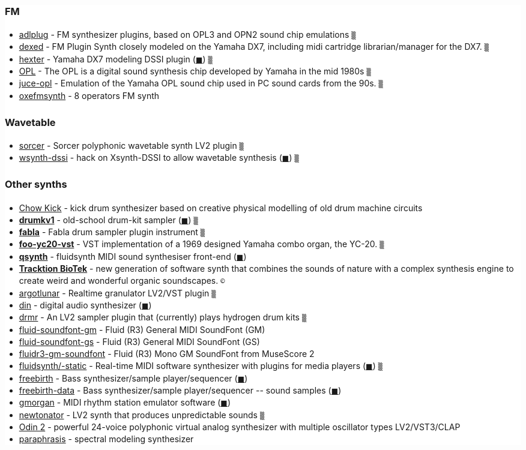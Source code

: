 
### FM

* [adlplug](https://github.com/jpcima/ADLplug) - FM synthesizer plugins, based on OPL3 and OPN2 sound chip emulations `▒`
* [dexed](https://asb2m10.github.io/dexed/) - FM Plugin Synth closely modeled on the Yamaha DX7, including midi cartridge librarian/manager for the DX7. `▒`
* [hexter](http://dssi.sourceforge.net/) - Yamaha DX7 modeling DSSI plugin ([◼](https://packages.debian.org/sid/hexter)) `▒`
* [OPL](https://www.discodsp.com/opl/) - The OPL is a digital sound synthesis chip developed by Yamaha in the mid 1980s `▒` 
* [juce-opl](https://distrho.sourceforge.io/ports.php) - Emulation of the Yamaha OPL sound chip used in PC sound cards from the 90s. `▒`
* [oxefmsynth](http://www.oxesoft.com/) - 8 operators FM synth


### Wavetable

* [sorcer](https://github.com/openAVproductions/openAV-Sorcer) - Sorcer polyphonic wavetable synth LV2 plugin `▒`
* [wsynth-dssi](http://www.nekosynth.co.uk/wiki/wsynth) - hack on Xsynth-DSSI to allow wavetable synthesis ([◼](https://packages.debian.org/sid/wsynth-dssi)) `▒`


### Other synths

* [Chow Kick](https://chowdsp.com/products.html) - kick drum synthesizer based on creative physical modelling of old drum machine circuits
* **[drumkv1](http://drumkv1.sourceforge.net/)** - old-school drum-kit sampler ([◼](https://packages.debian.org/sid/drumkv1)) `▒`
* **[fabla](https://github.com/openAVproductions/openAV-Fabla2)** - Fabla drum sampler plugin instrument `▒`
* **[foo-yc20-vst](https://github.com/sampov2/foo-yc20)** - VST implementation of a 1969 designed Yamaha combo organ, the YC-20. `▒`
* **[qsynth](http://qsynth.sourceforge.net)** - fluidsynth MIDI sound synthesiser front-end ([◼](https://packages.debian.org/sid/qsynth))
* **[Tracktion BioTek](https://www.tracktion.com/products/biotek)** - new generation of software synth that combines the sounds of nature with a complex synthesis engine to create weird and wonderful organic soundscapes. `©`
* [argotlunar](http://kxstudio.linuxaudio.org/Repositories:Plugins) - Realtime granulator LV2/VST plugin `▒`
* [din](http://dinisnoise.org/) - digital audio synthesizer ([◼](https://packages.debian.org/sid/din))
* [drmr](https://github.com/nicklan/drmr) -  An LV2 sampler plugin that (currently) plays hydrogen drum kits  `▒`
* [fluid-soundfont-gm](https://packages.debian.org/sid/fluid-soundfont-gm) - Fluid (R3) General MIDI SoundFont (GM)
* [fluid-soundfont-gs](https://packages.debian.org/sid/fluid-soundfont-gs) - Fluid (R3) General MIDI SoundFont (GS)
* [fluidr3-gm-soundfont](https://packages.debian.org/sid/fluidr3-gm-soundfont) - Fluid (R3) Mono GM SoundFont from MuseScore 2
* [fluidsynth/-static](http://www.fluidsynth.org/) - Real-time MIDI software synthesizer with plugins for media players ([◼](https://packages.debian.org/sid/fluidsynth)) `▒`
* [freebirth](https://packages.debian.org/sid/freebirth) - Bass synthesizer/sample player/sequencer ([◼](https://packages.debian.org/sid/freebirth))
* [freebirth-data](https://packages.debian.org/sid/freebirth-data) - Bass synthesizer/sample player/sequencer -- sound samples ([◼](https://packages.debian.org/sid/freebirth-data))
* [gmorgan](http://gmorgan.sourceforge.net/) - MIDI rhythm station emulator software ([◼](https://packages.debian.org/sid/gmorgan))
* [newtonator](http://kxstudio.linuxaudio.org/Repositories:Plugins) - LV2 synth that produces unpredictable sounds `▒`
* [Odin 2](https://thewavewarden.com/odin2) - powerful 24-voice polyphonic virtual analog synthesizer with multiple oscillator types LV2/VST3/CLAP
* [paraphrasis](https://github.com/VirtualAnalogy/Paraphrasis) - spectral modeling synthesizer 